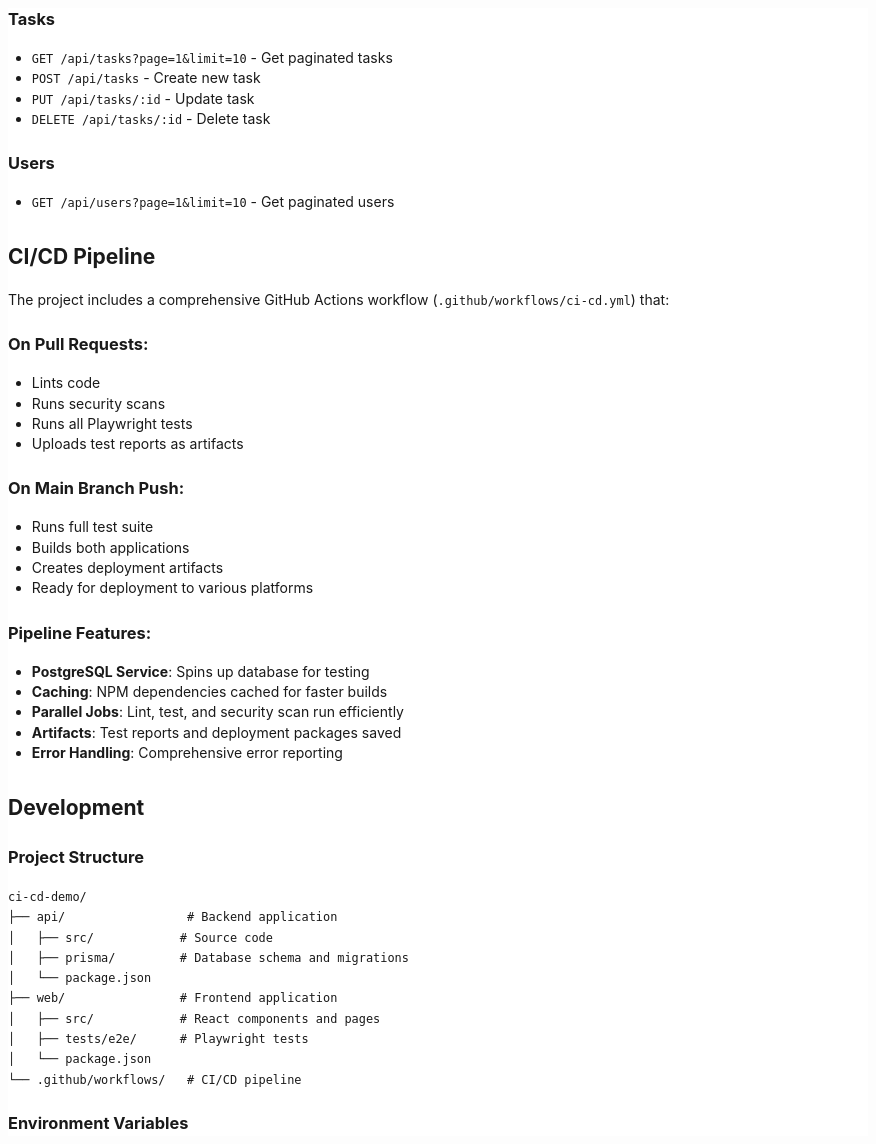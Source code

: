 ### Tasks
- `GET /api/tasks?page=1&limit=10` - Get paginated tasks
- `POST /api/tasks` - Create new task
- `PUT /api/tasks/:id` - Update task
- `DELETE /api/tasks/:id` - Delete task

### Users
- `GET /api/users?page=1&limit=10` - Get paginated users

## CI/CD Pipeline

The project includes a comprehensive GitHub Actions workflow (`.github/workflows/ci-cd.yml`) that:

### On Pull Requests:
- Lints code
- Runs security scans
- Runs all Playwright tests
- Uploads test reports as artifacts

### On Main Branch Push:
- Runs full test suite
- Builds both applications
- Creates deployment artifacts
- Ready for deployment to various platforms

### Pipeline Features:
- **PostgreSQL Service**: Spins up database for testing
- **Caching**: NPM dependencies cached for faster builds
- **Parallel Jobs**: Lint, test, and security scan run efficiently
- **Artifacts**: Test reports and deployment packages saved
- **Error Handling**: Comprehensive error reporting

## Development

### Project Structure
```
ci-cd-demo/
├── api/                 # Backend application
│   ├── src/            # Source code
│   ├── prisma/         # Database schema and migrations
│   └── package.json
├── web/                # Frontend application
│   ├── src/            # React components and pages
│   ├── tests/e2e/      # Playwright tests
│   └── package.json
└── .github/workflows/   # CI/CD pipeline
```

### Environment Variables
